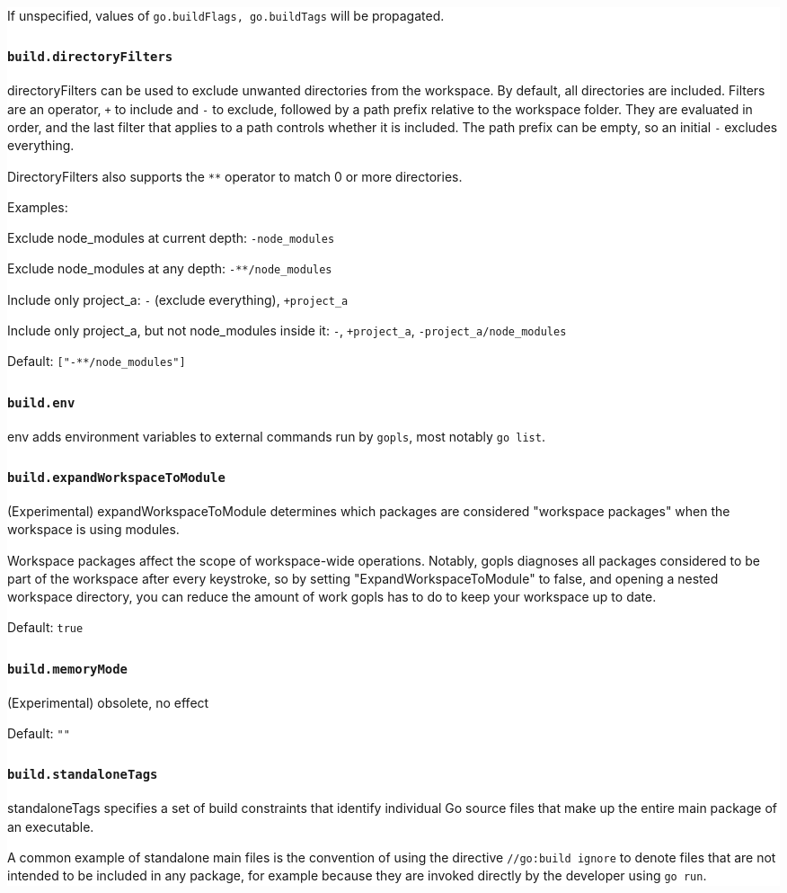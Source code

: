If unspecified, values of `go.buildFlags, go.buildTags` will be propagated.

### `build.directoryFilters`

directoryFilters can be used to exclude unwanted directories from the
workspace. By default, all directories are included. Filters are an
operator, `+` to include and `-` to exclude, followed by a path prefix
relative to the workspace folder. They are evaluated in order, and
the last filter that applies to a path controls whether it is included.
The path prefix can be empty, so an initial `-` excludes everything.

DirectoryFilters also supports the `**` operator to match 0 or more directories.

Examples:

Exclude node_modules at current depth: `-node_modules`

Exclude node_modules at any depth: `-**/node_modules`

Include only project_a: `-` (exclude everything), `+project_a`

Include only project_a, but not node_modules inside it: `-`, `+project_a`, `-project_a/node_modules`


Default: `["-**/node_modules"]`
### `build.env`

env adds environment variables to external commands run by `gopls`, most notably `go list`.

### `build.expandWorkspaceToModule`

(Experimental) expandWorkspaceToModule determines which packages are considered
"workspace packages" when the workspace is using modules.

Workspace packages affect the scope of workspace-wide operations. Notably,
gopls diagnoses all packages considered to be part of the workspace after
every keystroke, so by setting "ExpandWorkspaceToModule" to false, and
opening a nested workspace directory, you can reduce the amount of work
gopls has to do to keep your workspace up to date.


Default: `true`
### `build.memoryMode`

(Experimental) obsolete, no effect


Default: `""`
### `build.standaloneTags`

standaloneTags specifies a set of build constraints that identify
individual Go source files that make up the entire main package of an
executable.

A common example of standalone main files is the convention of using the
directive `//go:build ignore` to denote files that are not intended to be
included in any package, for example because they are invoked directly by
the developer using `go run`.

